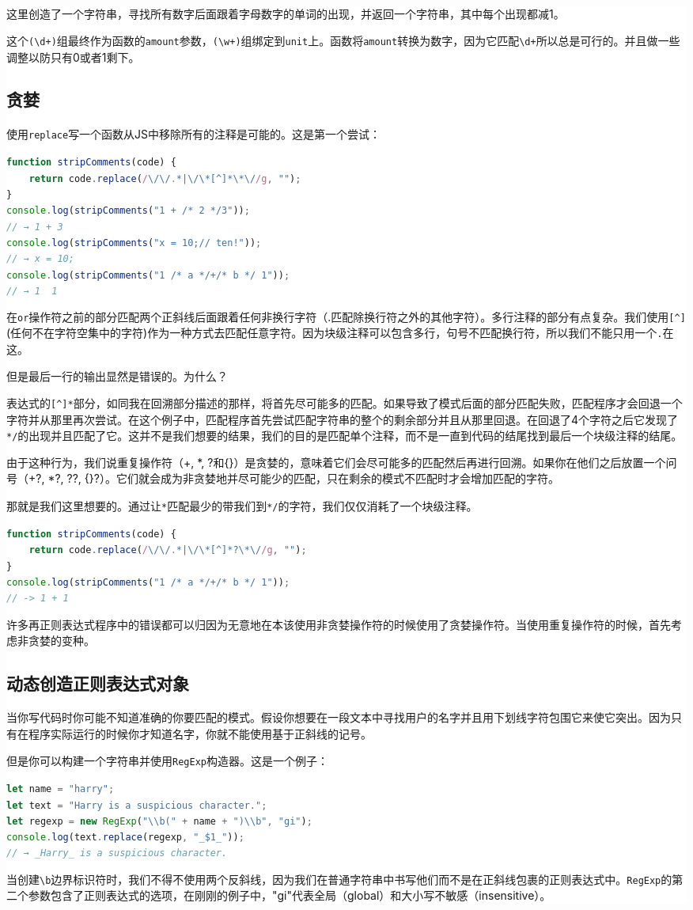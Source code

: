 这里创造了一个字符串，寻找所有数字后面跟着字母数字的单词的出现，并返回一个字符串，其中每个出现都减1。

这个`(\d+)`组最终作为函数的`amount`参数，`(\w+)`组绑定到`unit`上。函数将`amount`转换为数字，因为它匹配`\d+`所以总是可行的。并且做一些调整以防只有0或者1剩下。

## 贪婪

使用`replace`写一个函数从JS中移除所有的注释是可能的。这是第一个尝试：
```javascript
function stripComments(code) {
    return code.replace(/\/\/.*|\/\*[^]*\*\//g, "");
}
console.log(stripComments("1 + /* 2 */3"));
// → 1 + 3
console.log(stripComments("x = 10;// ten!"));
// → x = 10;
console.log(stripComments("1 /* a */+/* b */ 1"));
// → 1  1
```

在`or`操作符之前的部分匹配两个正斜线后面跟着任何非换行字符（.匹配除换行符之外的其他字符）。多行注释的部分有点复杂。我们使用`[^]`(任何不在字符空集中的字符)作为一种方式去匹配任意字符。因为块级注释可以包含多行，句号不匹配换行符，所以我们不能只用一个`.`在这。

但是最后一行的输出显然是错误的。为什么？

表达式的`[^]*`部分，如同我在回溯部分描述的那样，将首先尽可能多的匹配。如果导致了模式后面的部分匹配失败，匹配程序才会回退一个字符并从那里再次尝试。在这个例子中，匹配程序首先尝试匹配字符串的整个的剩余部分并且从那里回退。在回退了4个字符之后它发现了`*/`的出现并且匹配了它。这并不是我们想要的结果，我们的目的是匹配单个注释，而不是一直到代码的结尾找到最后一个块级注释的结尾。

由于这种行为，我们说重复操作符（+, *, ?和{}）是贪婪的，意味着它们会尽可能多的匹配然后再进行回溯。如果你在他们之后放置一个问号（+?, *?, ??, {}?）。它们就会成为非贪婪地并尽可能少的匹配，只在剩余的模式不匹配时才会增加匹配的字符。

那就是我们这里想要的。通过让`*`匹配最少的带我们到`*/`的字符，我们仅仅消耗了一个块级注释。
```javascript
function stripComments(code) {
    return code.replace(/\/\/.*|\/\*[^]*?\*\//g, "");
}
console.log(stripComments("1 /* a */+/* b */ 1"));
// -> 1 + 1
```

许多再正则表达式程序中的错误都可以归因为无意地在本该使用非贪婪操作符的时候使用了贪婪操作符。当使用重复操作符的时候，首先考虑非贪婪的变种。

## 动态创造正则表达式对象

当你写代码时你可能不知道准确的你要匹配的模式。假设你想要在一段文本中寻找用户的名字并且用下划线字符包围它来使它突出。因为只有在程序实际运行的时候你才知道名字，你就不能使用基于正斜线的记号。

但是你可以构建一个字符串并使用`RegExp`构造器。这是一个例子：
```javascript
let name = "harry";
let text = "Harry is a suspicious character.";
let regexp = new RegExp("\\b(" + name + ")\\b", "gi");
console.log(text.replace(regexp, "_$1_"));
// → _Harry_ is a suspicious character.
```

当创建`\b`边界标识符时，我们不得不使用两个反斜线，因为我们在普通字符串中书写他们而不是在正斜线包裹的正则表达式中。`RegExp`的第二个参数包含了正则表达式的选项，在刚刚的例子中，"gi"代表全局（global）和大小写不敏感（insensitive）。
